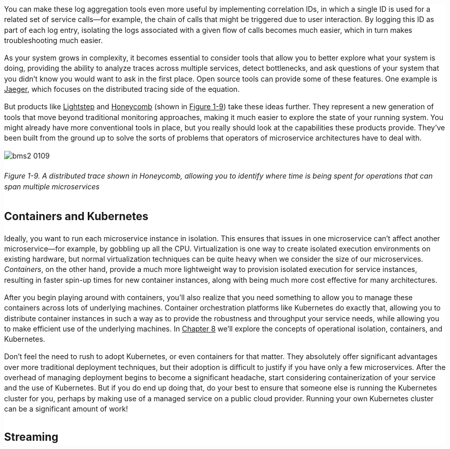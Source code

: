 You can make these log aggregation tools even more useful by implementing correlation IDs, in which a single ID is used for a related set of service calls—for example, the chain of calls that might be triggered due to user interaction. By logging this ID as part of each log entry, isolating the logs associated with a given flow of calls becomes much easier, which in turn makes troubleshooting much easier.

As your system grows in complexity, it becomes essential to consider tools that allow you to better explore what your system is doing, providing the ability to analyze traces across multiple services, detect bottlenecks, and ask questions of your system that you didn’t know you would want to ask in the first place. Open source tools can provide some of these features. One example is [Jaeger](https://www.jaegertracing.io/), which focuses on the distributed tracing side of the equation.

But products like [Lightstep](https://lightstep.com/) and [Honeycomb](https://honeycomb.io/) (shown in [Figure 1-9](https://learning.oreilly.com/library/view/building-microservices-2nd/9781492034018/ch01.html#honeycomb)) take these ideas further. They represent a new generation of tools that move beyond traditional monitoring approaches, making it much easier to explore the state of your running system. You might already have more conventional tools in place, but you really should look at the capabilities these products provide. They’ve been built from the ground up to solve the sorts of problems that operators of microservice architectures have to deal with.

![bms2 0109](https://learning.oreilly.com/api/v2/epubs/urn:orm:book:9781492034018/files/assets/bms2_0109.png)

###### Figure 1-9. A distributed trace shown in Honeycomb, allowing you to identify where time is being spent for operations that can span multiple microservices

## Containers and Kubernetes

Ideally, you want to run each microservice instance in isolation. This ensures that issues in one microservice can’t affect another microservice—for example, by gobbling up all the CPU. Virtualization is one way to create isolated execution environments on existing hardware, but normal virtualization techniques can be quite heavy when we consider the size of our microservices. *Containers*, on the other hand, provide a much more lightweight way to provision isolated execution for service instances, resulting in faster spin-up times for new container instances, along with being much more cost effective for many architectures.

After you begin playing around with containers, you’ll also realize that you need something to allow you to manage these containers across lots of underlying machines. Container orchestration platforms like Kubernetes do exactly that, allowing you to distribute container instances in such a way as to provide the robustness and throughput your service needs, while allowing you to make efficient use of the underlying machines. In [Chapter 8](https://learning.oreilly.com/library/view/building-microservices-2nd/9781492034018/ch08.html#deployment_chapter) we’ll explore the concepts of operational isolation, containers, and Kubernetes.

Don’t feel the need to rush to adopt Kubernetes, or even containers for that matter. They absolutely offer significant advantages over more traditional deployment techniques, but their adoption is difficult to justify if you have only a few microservices. After the overhead of managing deployment begins to become a significant headache, start considering containerization of your service and the use of Kubernetes. But if you do end up doing that, do your best to ensure that someone else is running the Kubernetes cluster for you, perhaps by making use of a managed service on a public cloud provider. Running your own Kubernetes cluster can be a significant amount of work!

## Streaming
